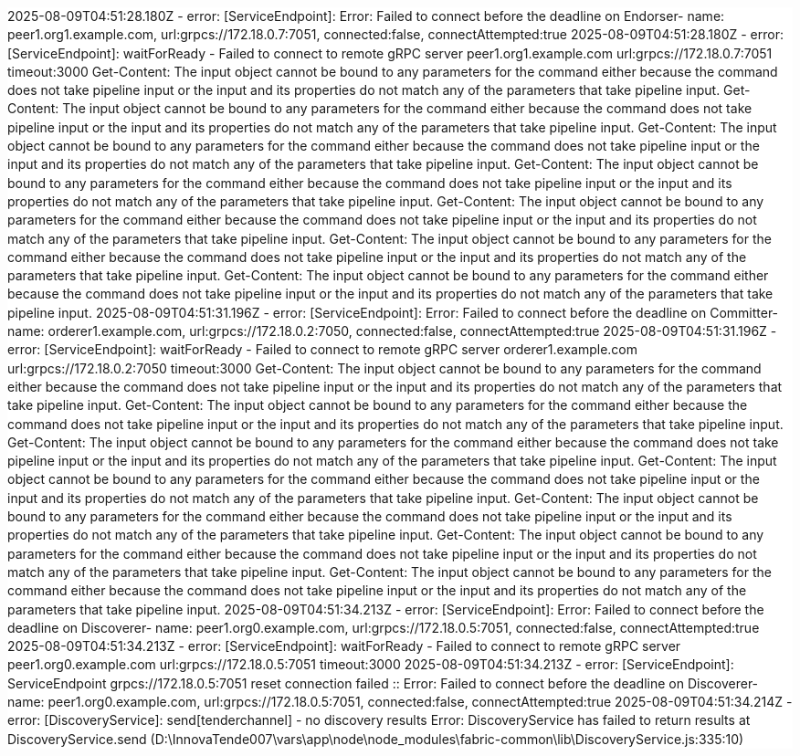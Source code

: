 2025-08-09T04:51:28.180Z - error: [ServiceEndpoint]: Error: Failed to connect before the deadline on Endorser- name: peer1.org1.example.com, url:grpcs://172.18.0.7:7051, connected:false, connectAttempted:true
2025-08-09T04:51:28.180Z - error: [ServiceEndpoint]: waitForReady - Failed to connect to remote gRPC server peer1.org1.example.com url:grpcs://172.18.0.7:7051 timeout:3000
Get-Content: The input object cannot be bound to any parameters for the command either because the command does not take pipeline input or the input and its properties do not match any of the parameters that take pipeline input.
Get-Content: The input object cannot be bound to any parameters for the command either because the command does not take pipeline input or the input and its properties do not match any of the parameters that take pipeline input.
Get-Content: The input object cannot be bound to any parameters for the command either because the command does not take pipeline input or the input and its properties do not match any of the parameters that take pipeline input.
Get-Content: The input object cannot be bound to any parameters for the command either because the command does not take pipeline input or the input and its properties do not match any of the parameters that take pipeline input.
Get-Content: The input object cannot be bound to any parameters for the command either because the command does not take pipeline input or the input and its properties do not match any of the parameters that take pipeline input.
Get-Content: The input object cannot be bound to any parameters for the command either because the command does not take pipeline input or the input and its properties do not match any of the parameters that take pipeline input.
Get-Content: The input object cannot be bound to any parameters for the command either because the command does not take pipeline input or the input and its properties do not match any of the parameters that take pipeline input.
2025-08-09T04:51:31.196Z - error: [ServiceEndpoint]: Error: Failed to connect before the deadline on Committer- name: orderer1.example.com, url:grpcs://172.18.0.2:7050, connected:false, connectAttempted:true
2025-08-09T04:51:31.196Z - error: [ServiceEndpoint]: waitForReady - Failed to connect to remote gRPC server orderer1.example.com url:grpcs://172.18.0.2:7050 timeout:3000
Get-Content: The input object cannot be bound to any parameters for the command either because the command does not take pipeline input or the input and its properties do not match any of the parameters that take pipeline input.
Get-Content: The input object cannot be bound to any parameters for the command either because the command does not take pipeline input or the input and its properties do not match any of the parameters that take pipeline input.
Get-Content: The input object cannot be bound to any parameters for the command either because the command does not take pipeline input or the input and its properties do not match any of the parameters that take pipeline input.
Get-Content: The input object cannot be bound to any parameters for the command either because the command does not take pipeline input or the input and its properties do not match any of the parameters that take pipeline input.
Get-Content: The input object cannot be bound to any parameters for the command either because the command does not take pipeline input or the input and its properties do not match any of the parameters that take pipeline input.
Get-Content: The input object cannot be bound to any parameters for the command either because the command does not take pipeline input or the input and its properties do not match any of the parameters that take pipeline input.
Get-Content: The input object cannot be bound to any parameters for the command either because the command does not take pipeline input or the input and its properties do not match any of the parameters that take pipeline input.
2025-08-09T04:51:34.213Z - error: [ServiceEndpoint]: Error: Failed to connect before the deadline on Discoverer- name: peer1.org0.example.com, url:grpcs://172.18.0.5:7051, connected:false, connectAttempted:true
2025-08-09T04:51:34.213Z - error: [ServiceEndpoint]: waitForReady - Failed to connect to remote gRPC server peer1.org0.example.com url:grpcs://172.18.0.5:7051 timeout:3000
2025-08-09T04:51:34.213Z - error: [ServiceEndpoint]: ServiceEndpoint grpcs://172.18.0.5:7051 reset connection failed :: Error: Failed to connect before the deadline on Discoverer- name: peer1.org0.example.com, url:grpcs://172.18.0.5:7051, connected:false, connectAttempted:true
2025-08-09T04:51:34.214Z - error: [DiscoveryService]: send[tenderchannel] - no discovery results
Error: DiscoveryService has failed to return results
    at DiscoveryService.send (D:\InnovaTende007\vars\app\node\node_modules\fabric-common\lib\DiscoveryService.js:335:10)